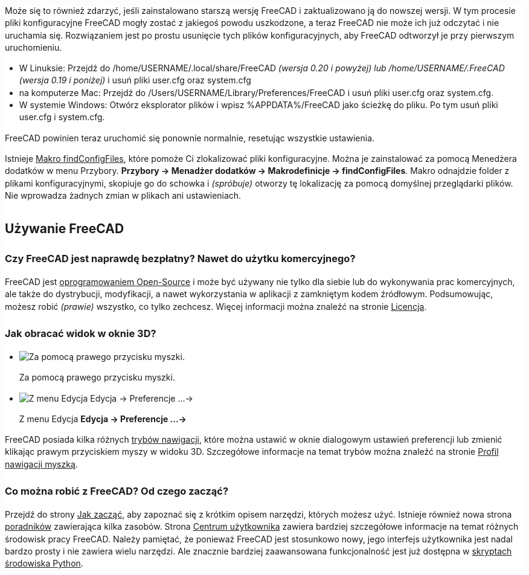 Może się to również zdarzyć, jeśli zainstalowano starszą wersję FreeCAD i zaktualizowano ją do nowszej wersji. W tym procesie pliki konfiguracyjne FreeCAD mogły zostać z jakiegoś powodu uszkodzone, a teraz FreeCAD nie może ich już odczytać i nie uruchamia się. Rozwiązaniem jest po prostu usunięcie tych plików konfiguracyjnych, aby FreeCAD odtworzył je przy pierwszym uruchomieniu.

* W Linuksie: Przejdź do /home/USERNAME/.local/share/FreeCAD *(wersja 0.20 i powyżej) lub /home/USERNAME/.FreeCAD (wersja 0.19 i poniżej)* i usuń pliki user.cfg oraz system.cfg
* na komputerze Mac: Przejdź do /Users/USERNAME/Library/Preferences/FreeCAD i usuń pliki user.cfg oraz system.cfg.
* W systemie Windows: Otwórz eksplorator plików i wpisz %APPDATA%/FreeCAD jako ścieżkę do pliku. Po tym usuń pliki user.cfg i system.cfg.

FreeCAD powinien teraz uruchomić się ponownie normalnie, resetując wszystkie ustawienia.

Istnieje [Makro findConfigFiles](/Macro_findConfigFiles/pl "Macro findConfigFiles/pl"), które pomoże Ci zlokalizować pliki konfiguracyjne. Można je zainstalować za pomocą Menedżera dodatków w menu Przybory. **Przybory → Menadżer dodatków → Makrodefinicje → findConfigFiles**. Makro odnajdzie folder z plikami konfiguracyjnymi, skopiuje go do schowka i *(spróbuje)* otworzy tę lokalizację za pomocą domyślnej przeglądarki plików. Nie wprowadza żadnych zmian w plikach ani ustawieniach.

## Używanie FreeCAD

### Czy FreeCAD jest naprawdę bezpłatny? Nawet do użytku komercyjnego?

FreeCAD jest [oprogramowaniem Open-Source](http://en.wikipedia.org/wiki/Open-source_software) i może być używany nie tylko dla siebie lub do wykonywania prac komercyjnych, ale także do dystrybucji, modyfikacji, a nawet wykorzystania w aplikacji z zamkniętym kodem źródłowym. Podsumowując, możesz robić *(prawie)* wszystko, co tylko zechcesz. Więcej informacji można znaleźć na stronie [Licencja](/License/pl "License/pl").

### Jak obracać widok w oknie 3D?

* ![Za pomocą prawego przycisku myszki.](/images/Style_of_navigation.png)

  Za pomocą prawego przycisku myszki.
* ![Z menu Edycja Edycja → Preferencje ...→](/images/Style_of_navigation_menu.png)

  Z menu Edycja **Edycja → Preferencje ...→**

FreeCAD posiada kilka różnych [trybów nawigacji](/Mouse_navigation/pl "Mouse navigation/pl"), które można ustawić w oknie dialogowym ustawień preferencji lub zmienić klikając prawym przyciskiem myszy w widoku 3D. Szczegółowe informacje na temat trybów można znaleźć na stronie [Profil nawigacji myszką](/Mouse_navigation/pl "Mouse navigation/pl").

### Co można robić z FreeCAD? Od czego zacząć?

Przejdź do strony [Jak zacząć](/Getting_started/pl "Getting started/pl"), aby zapoznać się z krótkim opisem narzędzi, których możesz użyć. Istnieje również nowa strona [poradników](/Tutorials/pl "Tutorials/pl") zawierająca kilka zasobów. Strona [Centrum użytkownika](/User_hub/pl "User hub/pl") zawiera bardziej szczegółowe informacje na temat różnych środowisk pracy FreeCAD. Należy pamiętać, że ponieważ FreeCAD jest stosunkowo nowy, jego interfejs użytkownika jest nadal bardzo prosty i nie zawiera wielu narzędzi. Ale znacznie bardziej zaawansowana funkcjonalność jest już dostępna w [skryptach środowiska Python](/Power_users_hub/pl "Power users hub/pl").
